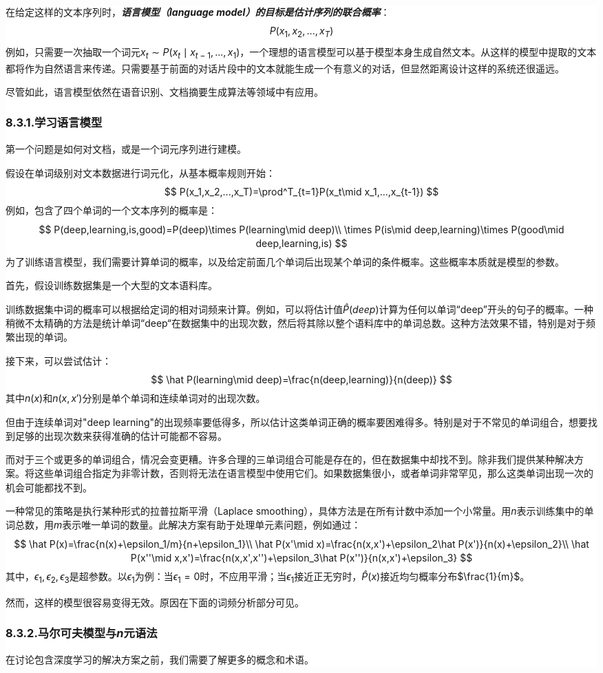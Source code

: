 在给定这样的文本序列时，***语言模型（language model）的目标是估计序列的联合概率***：
$$
P(x_1,x_2,...,x_T)
$$
例如，只需要一次抽取一个词元$x_t \sim P(x_t\mid x_{t-1},...,x_1)$，一个理想的语言模型可以基于模型本身生成自然文本。从这样的模型中提取的文本都将作为自然语言来传递。只需要基于前面的对话片段中的文本就能生成一个有意义的对话，但显然距离设计这样的系统还很遥远。

尽管如此，语言模型依然在语音识别、文档摘要生成算法等领域中有应用。

### 8.3.1.学习语言模型

第一个问题是如何对文档，或是一个词元序列进行建模。

假设在单词级别对文本数据进行词元化，从基本概率规则开始：
$$
P(x_1,x_2,...,x_T)=\prod^T_{t=1}P(x_t\mid x_1,...,x_{t-1})
$$
例如，包含了四个单词的一个文本序列的概率是：
$$
P(deep,learning,is,good)=P(deep)\times P(learning\mid deep)\\ \times P(is\mid deep,learning)\times P(good\mid deep,learning,is)
$$
为了训练语言模型，我们需要计算单词的概率，以及给定前面几个单词后出现某个单词的条件概率。这些概率本质就是模型的参数。

首先，假设训练数据集是一个大型的文本语料库。

训练数据集中词的概率可以根据给定词的相对词频来计算。例如，可以将估计值$\hat P(deep)$计算为任何以单词“deep”开头的句子的概率。一种稍微不太精确的方法是统计单词“deep“在数据集中的出现次数，然后将其除以整个语料库中的单词总数。这种方法效果不错，特别是对于频繁出现的单词。

接下来，可以尝试估计：
$$
\hat P(learning\mid deep)=\frac{n(deep,learning)}{n(deep)}
$$
其中$n(x)$和$n(x,x')$分别是单个单词和连续单词对的出现次数。

但由于连续单词对"deep learning"的出现频率要低得多，所以估计这类单词正确的概率要困难得多。特别是对于不常见的单词组合，想要找到足够的出现次数来获得准确的估计可能都不容易。

而对于三个或更多的单词组合，情况会变更糟。许多合理的三单词组合可能是存在的，但在数据集中却找不到。除非我们提供某种解决方案。将这些单词组合指定为非零计数，否则将无法在语言模型中使用它们。如果数据集很小，或者单词非常罕见，那么这类单词出现一次的机会可能都找不到。

一种常见的策略是执行某种形式的拉普拉斯平滑（Laplace smoothing），具体方法是在所有计数中添加一个小常量。用$n$表示训练集中的单词总数，用$m$表示唯一单词的数量。此解决方案有助于处理单元素问题，例如通过：
$$
\hat P(x)=\frac{n(x)+\epsilon_1/m}{n+\epsilon_1}\\
\hat P(x'\mid x)=\frac{n(x,x')+\epsilon_2\hat P(x')}{n(x)+\epsilon_2}\\
\hat P(x''\mid x,x')=\frac{n(x,x',x'')+\epsilon_3\hat P(x'')}{n(x,x')+\epsilon_3}
$$
其中，$\epsilon_1,\epsilon_2,\epsilon_3$是超参数。以$\epsilon_1$为例：当$\epsilon_1=0$时，不应用平滑；当$\epsilon_1$接近正无穷时，$\hat P(x)$接近均匀概率分布$\frac{1}{m}$。

然而，这样的模型很容易变得无效。原因在下面的词频分析部分可见。

### 8.3.2.马尔可夫模型与$n$元语法

在讨论包含深度学习的解决方案之前，我们需要了解更多的概念和术语。

